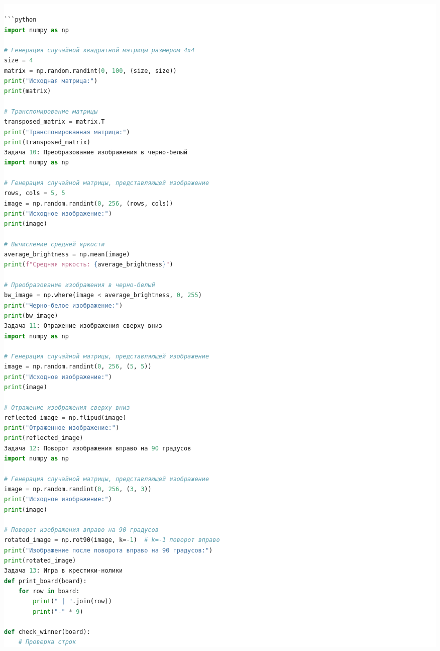 ```python

```python
import numpy as np

# Генерация случайной квадратной матрицы размером 4x4
size = 4
matrix = np.random.randint(0, 100, (size, size))
print("Исходная матрица:")
print(matrix)

# Транспонирование матрицы
transposed_matrix = matrix.T
print("Транспонированная матрица:")
print(transposed_matrix)
Задача 10: Преобразование изображения в черно-белый
import numpy as np

# Генерация случайной матрицы, представляющей изображение
rows, cols = 5, 5
image = np.random.randint(0, 256, (rows, cols))
print("Исходное изображение:")
print(image)

# Вычисление средней яркости
average_brightness = np.mean(image)
print(f"Средняя яркость: {average_brightness}")

# Преобразование изображения в черно-белый
bw_image = np.where(image < average_brightness, 0, 255)
print("Черно-белое изображение:")
print(bw_image)
Задача 11: Отражение изображения сверху вниз
import numpy as np

# Генерация случайной матрицы, представляющей изображение
image = np.random.randint(0, 256, (5, 5))
print("Исходное изображение:")
print(image)

# Отражение изображения сверху вниз
reflected_image = np.flipud(image)
print("Отраженное изображение:")
print(reflected_image)
Задача 12: Поворот изображения вправо на 90 градусов
import numpy as np

# Генерация случайной матрицы, представляющей изображение
image = np.random.randint(0, 256, (3, 3))
print("Исходное изображение:")
print(image)

# Поворот изображения вправо на 90 градусов
rotated_image = np.rot90(image, k=-1)  # k=-1 поворот вправо
print("Изображение после поворота вправо на 90 градусов:")
print(rotated_image)
Задача 13: Игра в крестики-нолики
def print_board(board):
    for row in board:
        print(" | ".join(row))
        print("-" * 9)

def check_winner(board):
    # Проверка строк
```